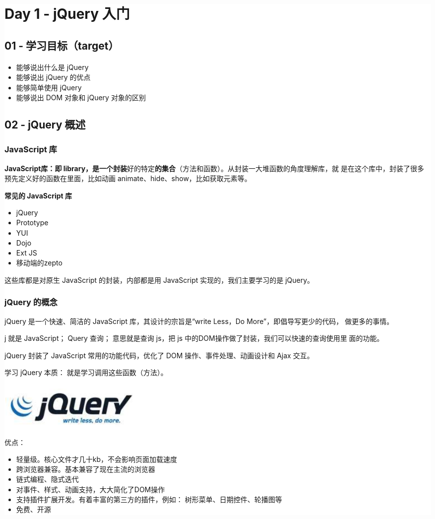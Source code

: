 # Day 1 - jQuery 入门

## 01 - 学习目标（target）

- 能够说出什么是 jQuery 
- 能够说出 jQuery 的优点
- 能够简单使用 jQuery
- 能够说出 DOM 对象和 jQuery 对象的区别

## 02 - jQuery 概述 

### JavaScript 库

**JavaScript库：**即 library，是一个**封装**好的特定**的集合**（方法和函数）。从封装一大堆函数的角度理解库，就 是在这个库中，封装了很多预先定义好的函数在里面，比如动画 animate、hide、show，比如获取元素等。

**常见的 JavaScript 库**

- jQuery
- Prototype
- YUI
- Dojo
- Ext JS
- 移动端的zepto

这些库都是对原生 JavaScript 的封装，内部都是用 JavaScript 实现的，我们主要学习的是 jQuery。

### jQuery 的概念

jQuery 是一个快速、简洁的 JavaScript 库，其设计的宗旨是“write Less，Do More”，即倡导写更少的代码， 做更多的事情。 

j 就是 JavaScript； Query 查询； 意思就是查询 js，把 js 中的DOM操作做了封装，我们可以快速的查询使用里 面的功能。

jQuery 封装了 JavaScript 常用的功能代码，优化了 DOM 操作、事件处理、动画设计和 Ajax 交互。

学习 jQuery 本质： 就是学习调用这些函数（方法）。

![img](img/676baf2d41b14fb984c8a754888eea4e.png)



 优点：

-  轻量级。核心文件才几十kb，不会影响页面加载速度
-  跨浏览器兼容。基本兼容了现在主流的浏览器
-  链式编程、隐式迭代
-  对事件、样式、动画支持，大大简化了DOM操作
-  支持插件扩展开发。有着丰富的第三方的插件，例如： 树形菜单、日期控件、轮播图等
-  免费、开源

